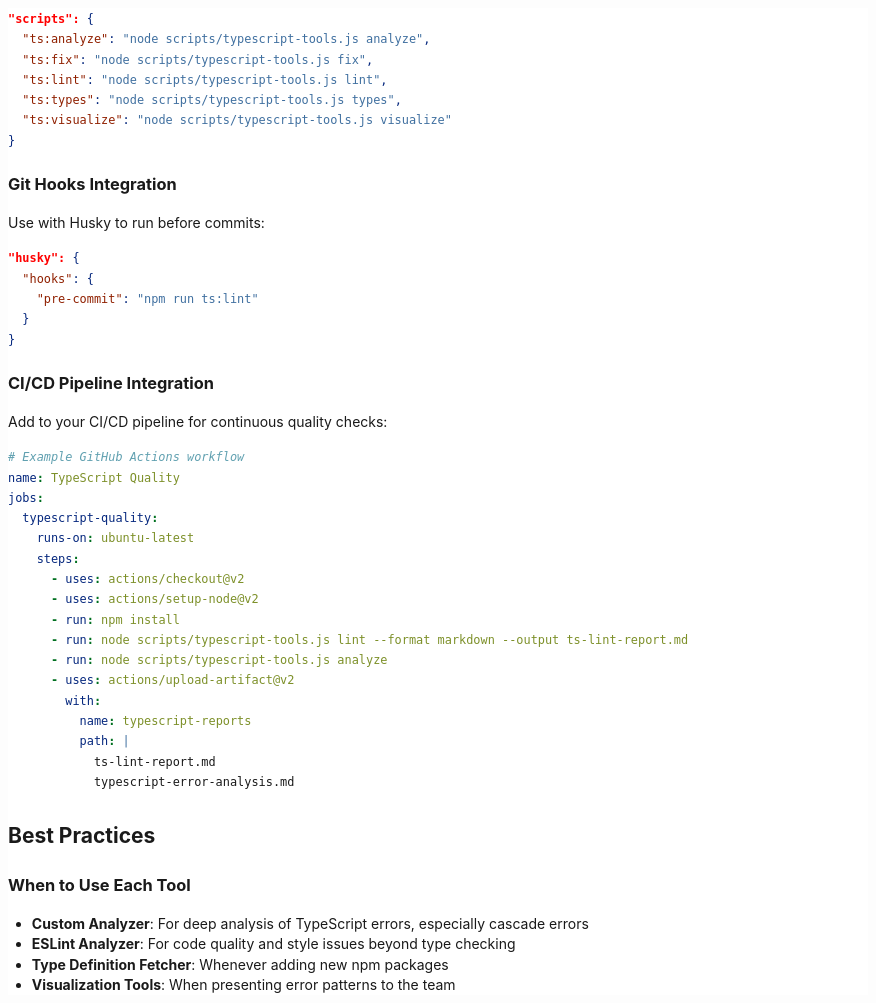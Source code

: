 ```json
"scripts": {
  "ts:analyze": "node scripts/typescript-tools.js analyze",
  "ts:fix": "node scripts/typescript-tools.js fix",
  "ts:lint": "node scripts/typescript-tools.js lint",
  "ts:types": "node scripts/typescript-tools.js types",
  "ts:visualize": "node scripts/typescript-tools.js visualize"
}
```

### Git Hooks Integration

Use with Husky to run before commits:

```json
"husky": {
  "hooks": {
    "pre-commit": "npm run ts:lint"
  }
}
```

### CI/CD Pipeline Integration

Add to your CI/CD pipeline for continuous quality checks:

```yaml
# Example GitHub Actions workflow
name: TypeScript Quality
jobs:
  typescript-quality:
    runs-on: ubuntu-latest
    steps:
      - uses: actions/checkout@v2
      - uses: actions/setup-node@v2
      - run: npm install
      - run: node scripts/typescript-tools.js lint --format markdown --output ts-lint-report.md
      - run: node scripts/typescript-tools.js analyze
      - uses: actions/upload-artifact@v2
        with:
          name: typescript-reports
          path: |
            ts-lint-report.md
            typescript-error-analysis.md
```

## Best Practices

### When to Use Each Tool

- **Custom Analyzer**: For deep analysis of TypeScript errors, especially cascade errors
- **ESLint Analyzer**: For code quality and style issues beyond type checking
- **Type Definition Fetcher**: Whenever adding new npm packages
- **Visualization Tools**: When presenting error patterns to the team
